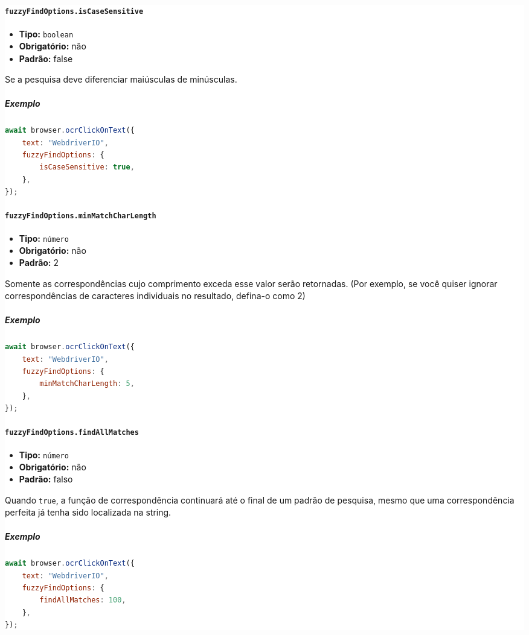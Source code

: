#### `fuzzyFindOptions.isCaseSensitive`

- **Tipo:** `boolean`
- **Obrigatório:** não
- **Padrão:** false

Se a pesquisa deve diferenciar maiúsculas de minúsculas.

##### Exemplo

```js
await browser.ocrClickOnText({
    text: "WebdriverIO",
    fuzzyFindOptions: {
        isCaseSensitive: true,
    },
});
```

#### `fuzzyFindOptions.minMatchCharLength`

- **Tipo:** `número`
- **Obrigatório:** não
- **Padrão:** 2

Somente as correspondências cujo comprimento exceda esse valor serão retornadas. (Por exemplo, se você quiser ignorar correspondências de caracteres individuais no resultado, defina-o como 2)

##### Exemplo

```js
await browser.ocrClickOnText({
    text: "WebdriverIO",
    fuzzyFindOptions: {
        minMatchCharLength: 5,
    },
});
```

#### `fuzzyFindOptions.findAllMatches`

- **Tipo:** `número`
- **Obrigatório:** não
- **Padrão:** falso

Quando `true`, a função de correspondência continuará até o final de um padrão de pesquisa, mesmo que uma correspondência perfeita já tenha sido localizada na string.

##### Exemplo

```js
await browser.ocrClickOnText({
    text: "WebdriverIO",
    fuzzyFindOptions: {
        findAllMatches: 100,
    },
});
```
